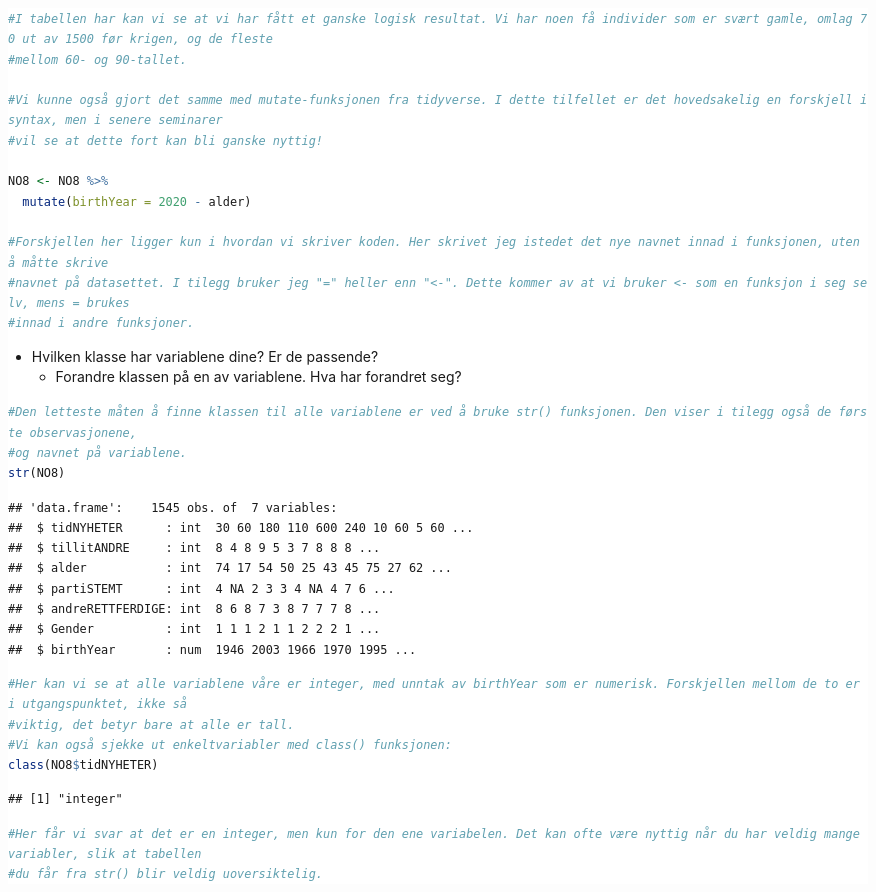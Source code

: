 
```r
#I tabellen har kan vi se at vi har fått et ganske logisk resultat. Vi har noen få individer som er svært gamle, omlag 70 ut av 1500 før krigen, og de fleste
#mellom 60- og 90-tallet. 

#Vi kunne også gjort det samme med mutate-funksjonen fra tidyverse. I dette tilfellet er det hovedsakelig en forskjell i syntax, men i senere seminarer
#vil se at dette fort kan bli ganske nyttig!

NO8 <- NO8 %>%
  mutate(birthYear = 2020 - alder)

#Forskjellen her ligger kun i hvordan vi skriver koden. Her skrivet jeg istedet det nye navnet innad i funksjonen, uten å måtte skrive
#navnet på datasettet. I tilegg bruker jeg "=" heller enn "<-". Dette kommer av at vi bruker <- som en funksjon i seg selv, mens = brukes
#innad i andre funksjoner. 
```

* Hvilken klasse har variablene dine? Er de passende?
  * Forandre klassen på en av variablene. Hva har forandret seg?
  
  

```r
#Den letteste måten å finne klassen til alle variablene er ved å bruke str() funksjonen. Den viser i tilegg også de første observasjonene, 
#og navnet på variablene. 
str(NO8)
```

```
## 'data.frame':	1545 obs. of  7 variables:
##  $ tidNYHETER      : int  30 60 180 110 600 240 10 60 5 60 ...
##  $ tillitANDRE     : int  8 4 8 9 5 3 7 8 8 8 ...
##  $ alder           : int  74 17 54 50 25 43 45 75 27 62 ...
##  $ partiSTEMT      : int  4 NA 2 3 3 4 NA 4 7 6 ...
##  $ andreRETTFERDIGE: int  8 6 8 7 3 8 7 7 7 8 ...
##  $ Gender          : int  1 1 1 2 1 1 2 2 2 1 ...
##  $ birthYear       : num  1946 2003 1966 1970 1995 ...
```

```r
#Her kan vi se at alle variablene våre er integer, med unntak av birthYear som er numerisk. Forskjellen mellom de to er i utgangspunktet, ikke så
#viktig, det betyr bare at alle er tall. 
#Vi kan også sjekke ut enkeltvariabler med class() funksjonen:
class(NO8$tidNYHETER)
```

```
## [1] "integer"
```

```r
#Her får vi svar at det er en integer, men kun for den ene variabelen. Det kan ofte være nyttig når du har veldig mange variabler, slik at tabellen
#du får fra str() blir veldig uoversiktelig. 
```
  